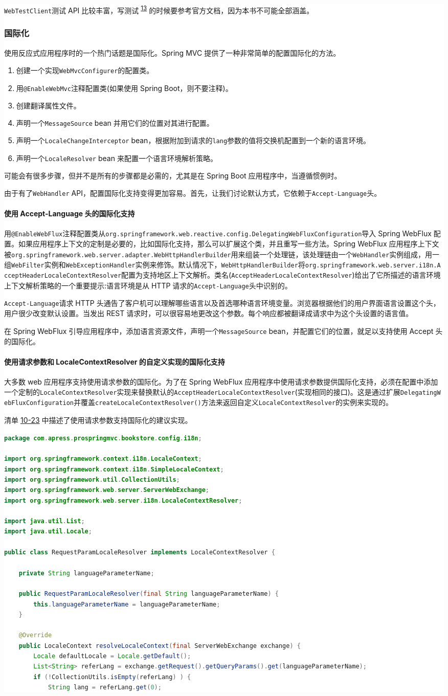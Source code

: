 `WebTestClient`测试 API 比较丰富，写测试 <sup>[13](#Fn13)</sup> 的时候要参考官方文档，因为本书不可能全部涵盖。

### 国际化

使用反应式应用程序时的一个热门话题是国际化。Spring MVC 提供了一种非常简单的配置国际化的方法。

1.  创建一个实现`WebMvcConfigurer`的配置类。

2.  用`@EnableWebMvc`注释配置类(如果使用 Spring Boot，则不要注释)。

3.  创建翻译属性文件。

4.  声明一个`MessageSource` bean 并用它们的位置对其进行配置。

5.  声明一个`LocaleChangeInterceptor` bean，根据附加到请求的`lang`参数的值将交换机配置到一个新的语言环境。

6.  声明一个`LocaleResolver` bean 来配置一个语言环境解析策略。

可能会有很多步骤，但并不是所有的步骤都是必需的，尤其是在 Spring Boot 应用程序中，当遵循惯例时。

由于有了`WebHandler` API，配置国际化支持变得更加容易。首先，让我们讨论默认方式，它依赖于`Accept-Language`头。

#### 使用 Accept-Language 头的国际化支持

用`@EnableWebFlux`注释配置类从`org.springframework.web.reactive.config.DelegatingWebFluxConfiguration`导入 Spring WebFlux 配置。如果应用程序上下文的定制是必要的，比如国际化支持，那么可以扩展这个类，并且重写一些方法。Spring WebFlux 应用程序上下文被`org.springframework.web.server.adapter.WebHttpHandlerBuilder`用来组装一个处理链，该处理链由一个`WebHandler`实例组成，用一组`WebFilter`实例和`WebExceptionHandler`实例来修饰。默认情况下，`WebHttpHandlerBuilder`将`org.springframework.web.server.i18n.AcceptHeaderLocaleContextResolver`配置为支持地区上下文解析。类名(`AcceptHeaderLocaleContextResolver`)给出了它所描述的语言环境上下文解析策略的一个重要提示:语言环境是从 HTTP 请求的`Accept-Language`头中识别的。

`Accept-Language`请求 HTTP 头通告了客户机可以理解哪些语言以及首选哪种语言环境变量。浏览器根据他们的用户界面语言设置这个头，用户很少改变默认设置。当发出 REST 请求时，可以很容易地更改这个参数。每个响应都被翻译成请求中为这个头设置的语言值。

在 Spring WebFlux 引导应用程序中，添加语言资源文件，声明一个`MessageSource` bean，并配置它们的位置，就足以支持使用 Accept 头的国际化。

#### 使用请求参数和 LocaleContextResolver 的自定义实现的国际化支持

大多数 web 应用程序支持使用请求参数的国际化。为了在 Spring WebFlux 应用程序中使用请求参数提供国际化支持，必须在配置中添加一个定制的`LocaleContextResolver`实现来替换默认的`AcceptHeaderLocaleContextResolver`(实现相同的接口)。这是通过扩展`DelegatingWebFluxConfiguration`并覆盖`createLocaleContextResolver()`方法来返回自定义`LocaleContextResolver`的实例来实现的。

清单 [10-23](#PC24) 中描述了使用请求参数支持国际化的建议实现。

```java
package com.apress.prospringmvc.bookstore.config.i18n;

import org.springframework.context.i18n.LocaleContext;
import org.springframework.context.i18n.SimpleLocaleContext;
import org.springframework.util.CollectionUtils;
import org.springframework.web.server.ServerWebExchange;
import org.springframework.web.server.i18n.LocaleContextResolver;

import java.util.List;
import java.util.Locale;

public class RequestParamLocaleResolver implements LocaleContextResolver {

    private String languageParameterName;

    public RequestParamLocaleResolver(final String languageParameterName) {
        this.languageParameterName = languageParameterName;
    }

    @Override
    public LocaleContext resolveLocaleContext(final ServerWebExchange exchange) {
        Locale defaultLocale = Locale.getDefault();
        List<String> referLang = exchange.getRequest().getQueryParams().get(languageParameterName);
        if (!CollectionUtils.isEmpty(referLang) ) {
            String lang = referLang.get(0);
```
